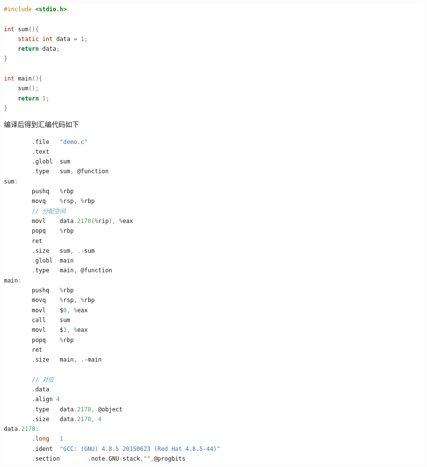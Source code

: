 ```c
#include <stdio.h>

int sum(){
    static int data = 1;
    return data;
}

int main(){
    sum();
    return 1;
}
```

编译后得到汇编代码如下

```c
        .file   "demo.c"
        .text
        .globl  sum
        .type   sum, @function
sum:
        pushq   %rbp
        movq    %rsp, %rbp
        // 分配空间
        movl    data.2178(%rip), %eax
        popq    %rbp
        ret
        .size   sum, .-sum
        .globl  main
        .type   main, @function
main:
        pushq   %rbp
        movq    %rsp, %rbp
        movl    $0, %eax
        call    sum
        movl    $1, %eax
        popq    %rbp
        ret
        .size   main, .-main
        
        // 对应
        .data
        .align 4
        .type   data.2178, @object
        .size   data.2178, 4
data.2178:
        .long   1
        .ident  "GCC: (GNU) 4.8.5 20150623 (Red Hat 4.8.5-44)"
        .section        .note.GNU-stack,"",@progbits
```


